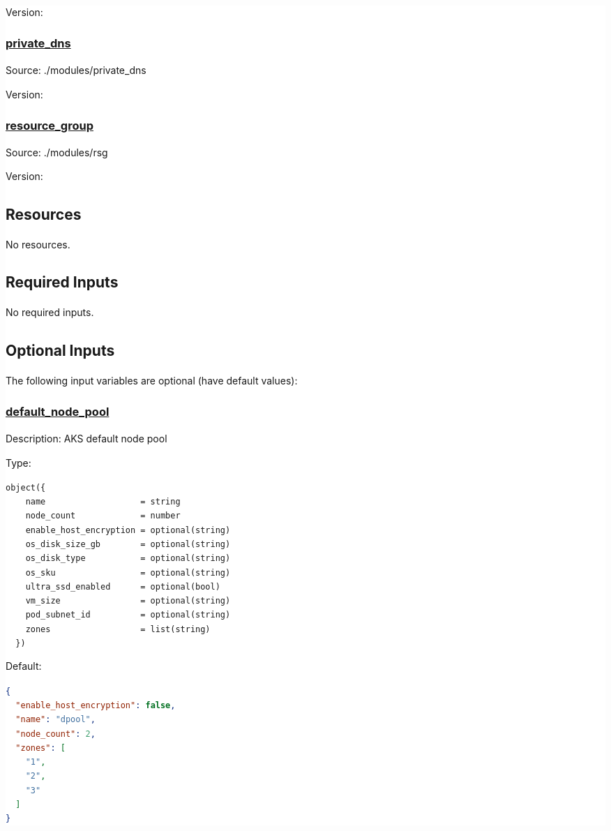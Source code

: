 Version:

### <a name="module_private_dns"></a> [private\_dns](#module\_private\_dns)

Source: ./modules/private_dns

Version:

### <a name="module_resource_group"></a> [resource\_group](#module\_resource\_group)

Source: ./modules/rsg

Version:

## Resources

No resources.

## Required Inputs

No required inputs.

## Optional Inputs

The following input variables are optional (have default values):

### <a name="input_default_node_pool"></a> [default\_node\_pool](#input\_default\_node\_pool)

Description: AKS default node pool

Type:

```hcl
object({
    name                   = string
    node_count             = number
    enable_host_encryption = optional(string)
    os_disk_size_gb        = optional(string)
    os_disk_type           = optional(string)
    os_sku                 = optional(string)
    ultra_ssd_enabled      = optional(bool)
    vm_size                = optional(string)
    pod_subnet_id          = optional(string)
    zones                  = list(string)
  })
```

Default:

```json
{
  "enable_host_encryption": false,
  "name": "dpool",
  "node_count": 2,
  "zones": [
    "1",
    "2",
    "3"
  ]
}
```

